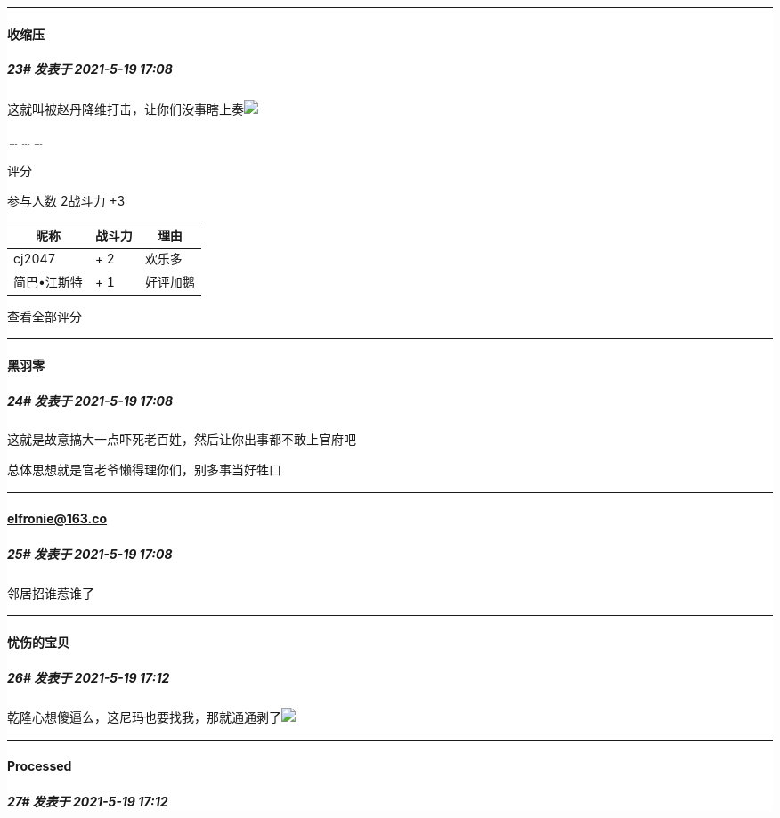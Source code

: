 
*****

####  收缩压  
##### 23#       发表于 2021-5-19 17:08


这就叫被赵丹降维打击，让你们没事瞎上奏<img src="https://static.saraba1st.com/image/smiley/face2017/049.png" referrerpolicy="no-referrer">


﹍﹍﹍

评分


 参与人数 2战斗力 +3

|昵称|战斗力|理由|
|----|---|---|
| cj2047| + 2|欢乐多|
| 简巴•江斯特| + 1|好评加鹅|


查看全部评分


*****

####  黑羽零  
##### 24#       发表于 2021-5-19 17:08


这就是故意搞大一点吓死老百姓，然后让你出事都不敢上官府吧

总体思想就是官老爷懒得理你们，别多事当好牲口


*****

####  elfronie@163.co  
##### 25#       发表于 2021-5-19 17:08


邻居招谁惹谁了


*****

####  忧伤的宝贝  
##### 26#       发表于 2021-5-19 17:12


乾隆心想傻逼么，这尼玛也要找我，那就通通剥了<img src="https://static.saraba1st.com/image/smiley/face2017/066.png" referrerpolicy="no-referrer">


*****

####  Processed  
##### 27#       发表于 2021-5-19 17:12
